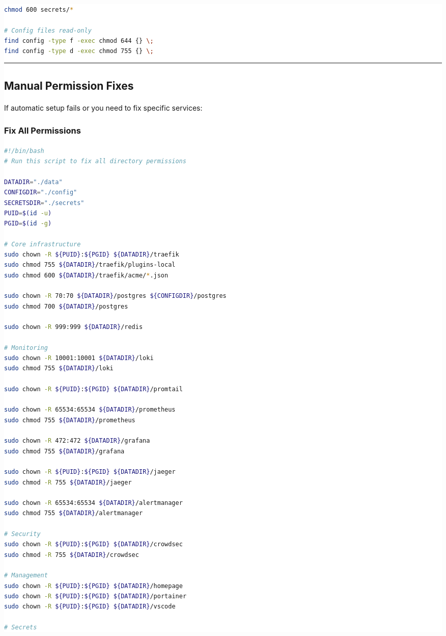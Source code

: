 ```bash
chmod 600 secrets/*

# Config files read-only
find config -type f -exec chmod 644 {} \;
find config -type d -exec chmod 755 {} \;
```

---

## Manual Permission Fixes

If automatic setup fails or you need to fix specific services:

### Fix All Permissions

```bash
#!/bin/bash
# Run this script to fix all directory permissions

DATADIR="./data"
CONFIGDIR="./config"
SECRETSDIR="./secrets"
PUID=$(id -u)
PGID=$(id -g)

# Core infrastructure
sudo chown -R ${PUID}:${PGID} ${DATADIR}/traefik
sudo chmod 755 ${DATADIR}/traefik/plugins-local
sudo chmod 600 ${DATADIR}/traefik/acme/*.json

sudo chown -R 70:70 ${DATADIR}/postgres ${CONFIGDIR}/postgres
sudo chmod 700 ${DATADIR}/postgres

sudo chown -R 999:999 ${DATADIR}/redis

# Monitoring
sudo chown -R 10001:10001 ${DATADIR}/loki
sudo chmod 755 ${DATADIR}/loki

sudo chown -R ${PUID}:${PGID} ${DATADIR}/promtail

sudo chown -R 65534:65534 ${DATADIR}/prometheus
sudo chmod 755 ${DATADIR}/prometheus

sudo chown -R 472:472 ${DATADIR}/grafana
sudo chmod 755 ${DATADIR}/grafana

sudo chown -R ${PUID}:${PGID} ${DATADIR}/jaeger
sudo chmod -R 755 ${DATADIR}/jaeger

sudo chown -R 65534:65534 ${DATADIR}/alertmanager
sudo chmod 755 ${DATADIR}/alertmanager

# Security
sudo chown -R ${PUID}:${PGID} ${DATADIR}/crowdsec
sudo chmod -R 755 ${DATADIR}/crowdsec

# Management
sudo chown -R ${PUID}:${PGID} ${DATADIR}/homepage
sudo chown -R ${PUID}:${PGID} ${DATADIR}/portainer
sudo chown -R ${PUID}:${PGID} ${DATADIR}/vscode

# Secrets
```